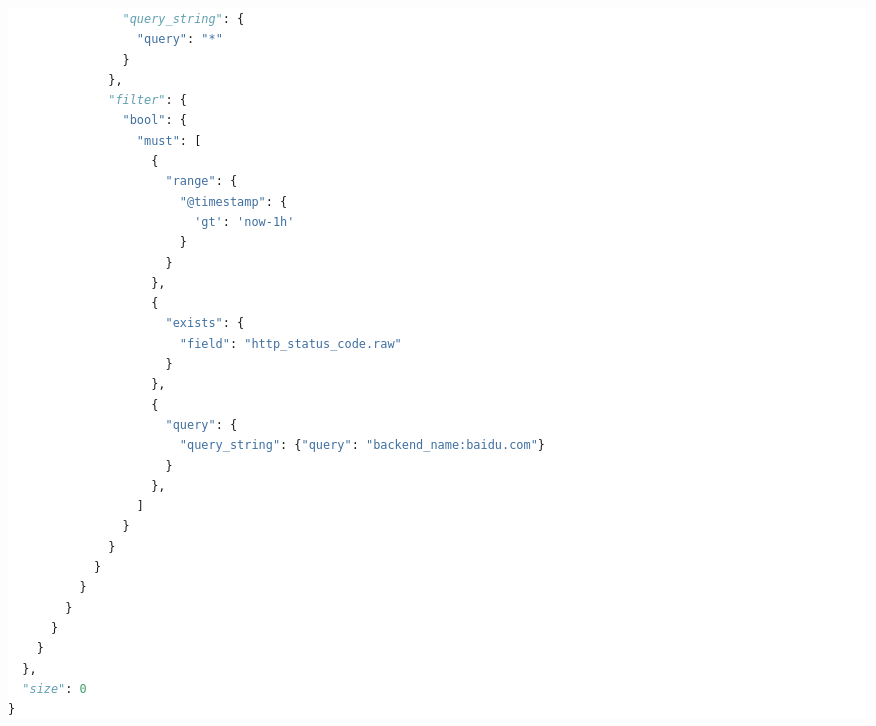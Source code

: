 ```python
                "query_string": {
                  "query": "*"
                }
              },
              "filter": {
                "bool": {
                  "must": [
                    {
                      "range": {
                        "@timestamp": {
                          'gt': 'now-1h'
                        }
                      }
                    },
                    {
                      "exists": {
                        "field": "http_status_code.raw"
                      }
                    },
                    {
                      "query": {
                        "query_string": {"query": "backend_name:baidu.com"}
                      }
                    },
                  ]
                }
              }
            }
          }
        }
      }
    }
  },
  "size": 0
}
```